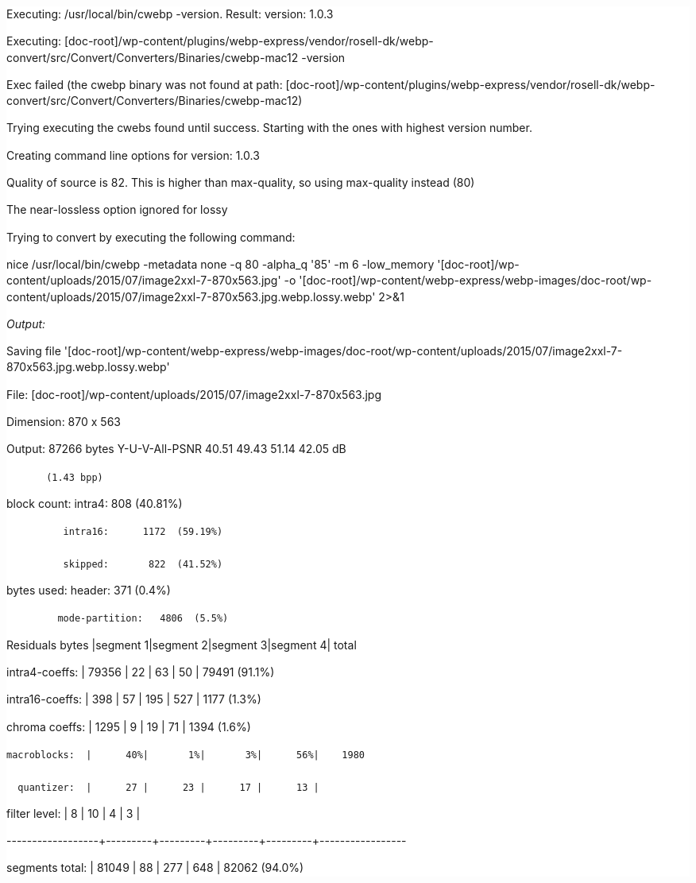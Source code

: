 Executing: /usr/local/bin/cwebp -version. Result: version: 1.0.3

Executing: [doc-root]/wp-content/plugins/webp-express/vendor/rosell-dk/webp-convert/src/Convert/Converters/Binaries/cwebp-mac12 -version

Exec failed (the cwebp binary was not found at path: [doc-root]/wp-content/plugins/webp-express/vendor/rosell-dk/webp-convert/src/Convert/Converters/Binaries/cwebp-mac12)

Trying executing the cwebs found until success. Starting with the ones with highest version number.

Creating command line options for version: 1.0.3

Quality of source is 82. This is higher than max-quality, so using max-quality instead (80)

The near-lossless option ignored for lossy

Trying to convert by executing the following command:

nice /usr/local/bin/cwebp -metadata none -q 80 -alpha_q '85' -m 6 -low_memory '[doc-root]/wp-content/uploads/2015/07/image2xxl-7-870x563.jpg' -o '[doc-root]/wp-content/webp-express/webp-images/doc-root/wp-content/uploads/2015/07/image2xxl-7-870x563.jpg.webp.lossy.webp' 2>&1


*Output:* 

Saving file '[doc-root]/wp-content/webp-express/webp-images/doc-root/wp-content/uploads/2015/07/image2xxl-7-870x563.jpg.webp.lossy.webp'

File:      [doc-root]/wp-content/uploads/2015/07/image2xxl-7-870x563.jpg

Dimension: 870 x 563

Output:    87266 bytes Y-U-V-All-PSNR 40.51 49.43 51.14   42.05 dB

           (1.43 bpp)

block count:  intra4:        808  (40.81%)

              intra16:      1172  (59.19%)

              skipped:       822  (41.52%)

bytes used:  header:            371  (0.4%)

             mode-partition:   4806  (5.5%)

 Residuals bytes  |segment 1|segment 2|segment 3|segment 4|  total

  intra4-coeffs:  |   79356 |      22 |      63 |      50 |   79491  (91.1%)

 intra16-coeffs:  |     398 |      57 |     195 |     527 |    1177  (1.3%)

  chroma coeffs:  |    1295 |       9 |      19 |      71 |    1394  (1.6%)

    macroblocks:  |      40%|       1%|       3%|      56%|    1980

      quantizer:  |      27 |      23 |      17 |      13 |

   filter level:  |       8 |      10 |       4 |       3 |

------------------+---------+---------+---------+---------+-----------------

 segments total:  |   81049 |      88 |     277 |     648 |   82062  (94.0%)

